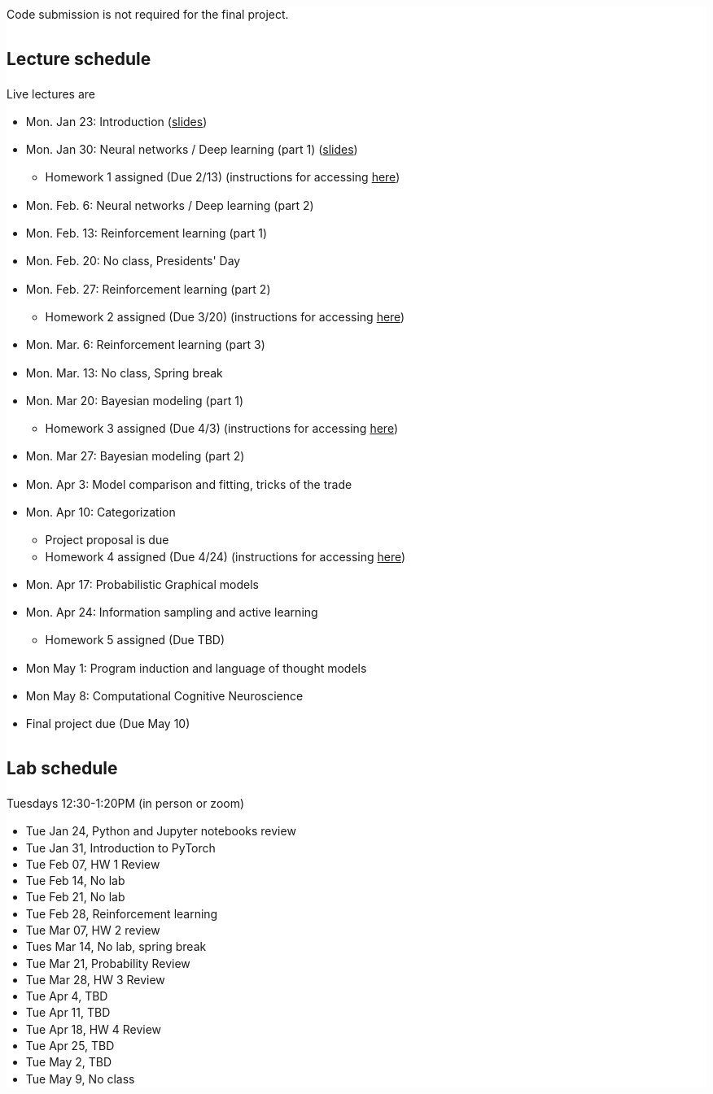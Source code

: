 Code submission is not required for the final project.

## Lecture schedule
Live lectures are 

- Mon. Jan 23: Introduction
 ([slides](slides/lecture-01-introduction.pdf))
- Mon. Jan 30: Neural networks / Deep learning (part 1)
([slides](slides/lecture-02-neural_nets.pdf))
  - Homework 1 assigned (Due 2/13) (instructions for accessing [here](retrieving_hw.md))
- Mon. Feb. 6: Neural networks / Deep learning (part 2)

- Mon. Feb. 13: Reinforcement learning (part 1)

- Mon. Feb. 20: No class, Presidents' Day
- Mon. Feb. 27: Reinforcement learning (part 2)

  - Homework 2 assigned (Due 3/20) (instructions for accessing [here](retrieving_hw.md))
- Mon. Mar. 6: Reinforcement learning (part 3)

- Mon. Mar. 13: No class, Spring break
- Mon. Mar 20: Bayesian modeling (part 1)

  - Homework 3 assigned (Due 4/3) (instructions for accessing [here](retrieving_hw.md))
- Mon. Mar 27: Bayesian modeling (part 2)

- Mon. Apr 3: Model comparison and fitting, tricks of the trade

- Mon. Apr 10: Categorization

  - Project proposal is due
  - Homework 4 assigned (Due 4/24) (instructions for accessing [here](retrieving_hw.md))
- Mon. Apr 17: Probabilistic Graphical models

- Mon. Apr 24: Information sampling and active learning

  - Homework 5 assigned (Due TBD)
- Mon May 1: Program induction and language of thought models

- Mon May 8: Computational Cognitive Neuroscience


- Final project due (Due May 10)


## Lab schedule
Tuesdays 12:30-1:20PM (in person or zoom)

- Tue Jan 24, Python and Jupyter notebooks review
- Tue Jan 31, Introduction to PyTorch
- Tue Feb 07, HW 1 Review
- Tue Feb 14, No lab
- Tue Feb 21, No lab
- Tue Feb 28, Reinforcement learning
- Tue Mar 07, HW 2 review
- Tues Mar 14, No lab, spring break 
- Tue Mar 21, Probability Review
- Tue Mar 28, HW 3 Review
- Tue Apr 4, TBD
- Tue Apr 11, TBD
- Tue Apr 18, HW 4 Review
- Tue Apr 25, TBD
- Tue May 2, TBD
- Tue May 9, No class
